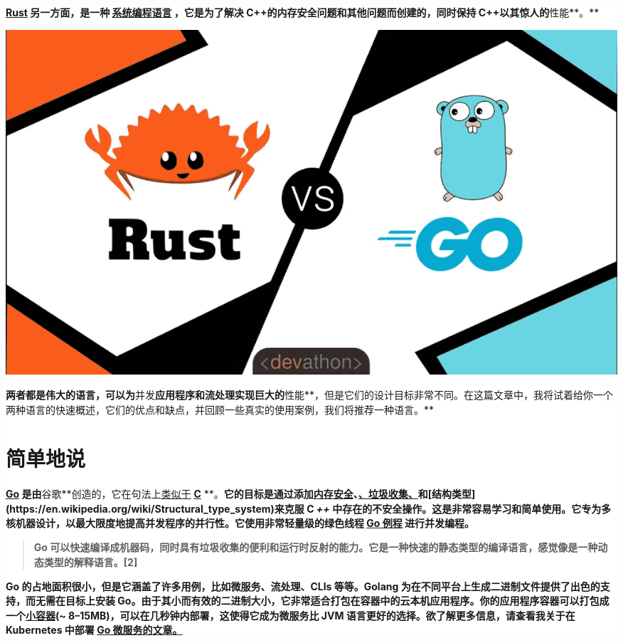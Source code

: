 **[**Rust**](https://www.rust-lang.org/) 另一方面，是一种 [**系统编程语言**](https://en.wikipedia.org/wiki/System_programming_language) ，它是为了解决 C++的内存安全问题和其他问题而创建的，同时保持 C++以其惊人的**性能**。**

**![](img/57a122c021260cb1bbd8e30208dd3368.png)**

**两者都是伟大的语言，可以为**并发**应用程序和流处理实现巨大的**性能**，但是它们的设计目标非常不同。在这篇文章中，我将试着给你一个两种语言的快速概述，它们的优点和缺点，并回顾一些真实的使用案例，我们将推荐一种语言。**

# **简单地说**

**[**Go**](https://golang.org/) 是由**谷歌**创造的，它在句法上[类似于](https://en.wikipedia.org/wiki/Syntax_(programming_languages)) [**C**](https://en.wikipedia.org/wiki/C_(programming_language)) **。**它的目标是通过添加[内存安全](https://en.wikipedia.org/wiki/Memory_safety)、[、垃圾收集、](https://en.wikipedia.org/wiki/Garbage_collection_(computer_science))和[结构类型](https://en.wikipedia.org/wiki/Structural_type_system)来克服 C *++* 中存在的不安全操作。这是非常容易学习和简单使用。它专为多核机器设计，以最大限度地提高并发程序的并行性。它使用非常轻量级的绿色线程 [**Go 例程**](https://golangbot.com/goroutines/) 进行并发编程。**

> **Go 可以快速编译成机器码，同时具有垃圾收集的便利和运行时反射的能力。它是一种快速的静态类型的编译语言，感觉像是一种动态类型的解释语言。[2]**

**Go **的占地面积**很小，但是它涵盖了许多用例，比如微服务、流处理、CLIs 等等。Golang 为在不同平台上生成二进制文件提供了出色的支持，而无需在目标上安装 Go。由于其小而有效的二进制大小，它非常适合打包在容器中的云本机应用程序。你的应用程序容器可以打包成一个[小容器](https://github.com/GoogleContainerTools/distroless/blob/master/examples/go/Dockerfile)(~ 8–15MB)，可以在几秒钟内部署，这使得它成为微服务比 JVM 语言更好的选择。欲了解更多信息，请查看我关于在 Kubernetes 中部署 [**Go 微服务的文章。**](/grpc-go-microservices-on-kubernetes-bcb6267e9f53)**
